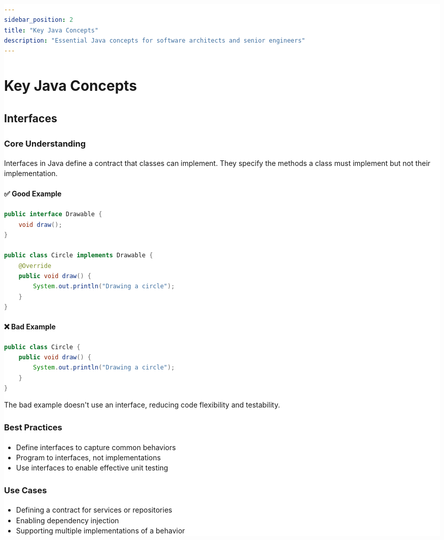 ```yaml
---
sidebar_position: 2
title: "Key Java Concepts"
description: "Essential Java concepts for software architects and senior engineers"
---
```


# Key Java Concepts

## Interfaces

### Core Understanding

Interfaces in Java define a contract that classes can implement. They specify the methods a class must implement but not their implementation.

#### ✅ Good Example

```java
public interface Drawable {
    void draw();
}

public class Circle implements Drawable {
    @Override
    public void draw() {
        System.out.println("Drawing a circle");
    }
}
```

#### ❌ Bad Example

```java
public class Circle {
    public void draw() {
        System.out.println("Drawing a circle");
    }
}
```
The bad example doesn't use an interface, reducing code flexibility and testability.

### Best Practices

- Define interfaces to capture common behaviors
- Program to interfaces, not implementations
- Use interfaces to enable effective unit testing

### Use Cases

- Defining a contract for services or repositories
- Enabling dependency injection
- Supporting multiple implementations of a behavior
